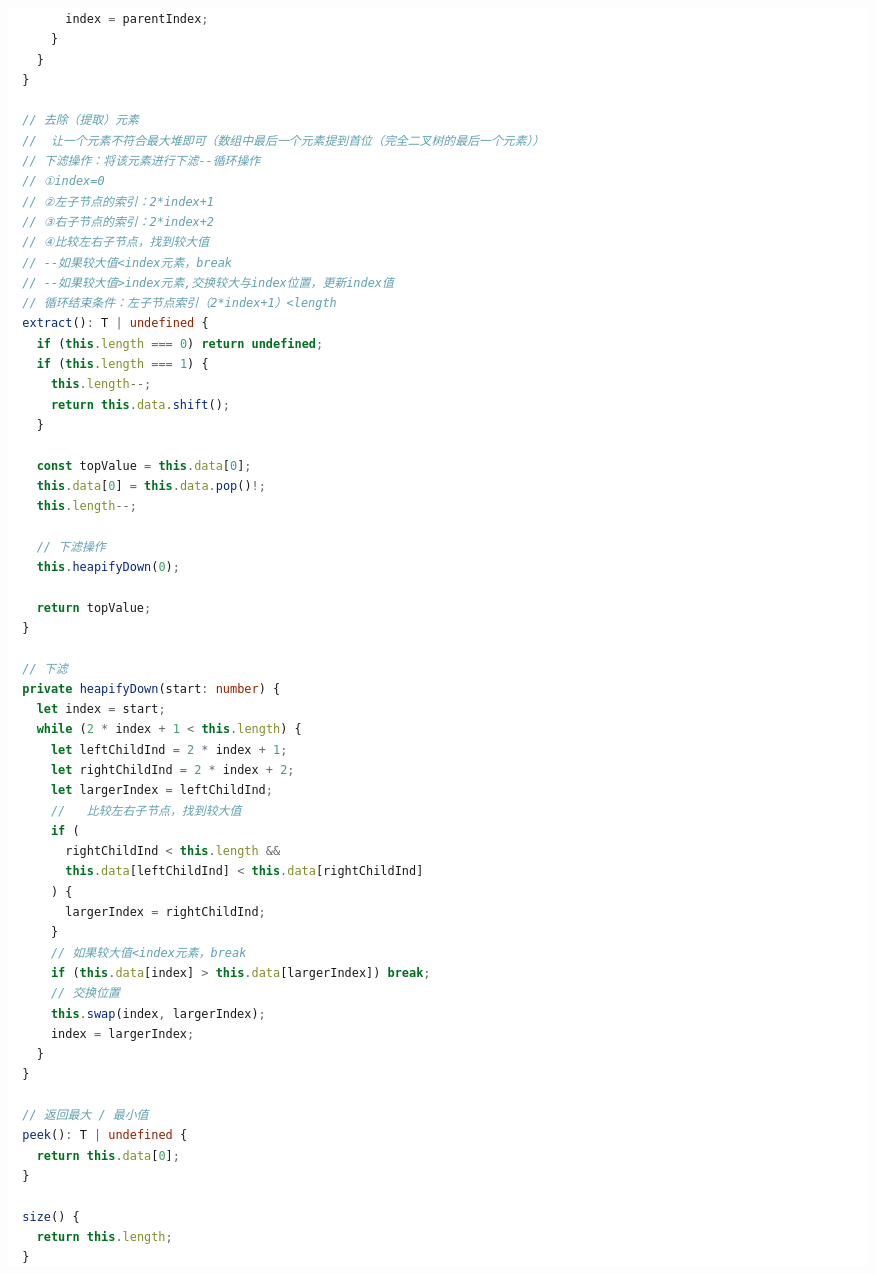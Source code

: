 ```typescript
        index = parentIndex;
      }
    }
  }

  // 去除（提取）元素
  //  让一个元素不符合最大堆即可（数组中最后一个元素提到首位（完全二叉树的最后一个元素））
  // 下滤操作：将该元素进行下滤--循环操作
  // ①index=0
  // ②左子节点的索引：2*index+1
  // ③右子节点的索引：2*index+2
  // ④比较左右子节点，找到较大值
  // --如果较大值<index元素，break
  // --如果较大值>index元素,交换较大与index位置，更新index值
  // 循环结束条件：左子节点索引（2*index+1）<length
  extract(): T | undefined {
    if (this.length === 0) return undefined;
    if (this.length === 1) {
      this.length--;
      return this.data.shift();
    }

    const topValue = this.data[0];
    this.data[0] = this.data.pop()!;
    this.length--;

    // 下滤操作
    this.heapifyDown(0);

    return topValue;
  }

  // 下滤
  private heapifyDown(start: number) {
    let index = start;
    while (2 * index + 1 < this.length) {
      let leftChildInd = 2 * index + 1;
      let rightChildInd = 2 * index + 2;
      let largerIndex = leftChildInd;
      //   比较左右子节点，找到较大值
      if (
        rightChildInd < this.length &&
        this.data[leftChildInd] < this.data[rightChildInd]
      ) {
        largerIndex = rightChildInd;
      }
      // 如果较大值<index元素，break
      if (this.data[index] > this.data[largerIndex]) break;
      // 交换位置
      this.swap(index, largerIndex);
      index = largerIndex;
    }
  }

  // 返回最大 / 最小值
  peek(): T | undefined {
    return this.data[0];
  }

  size() {
    return this.length;
  }

```
